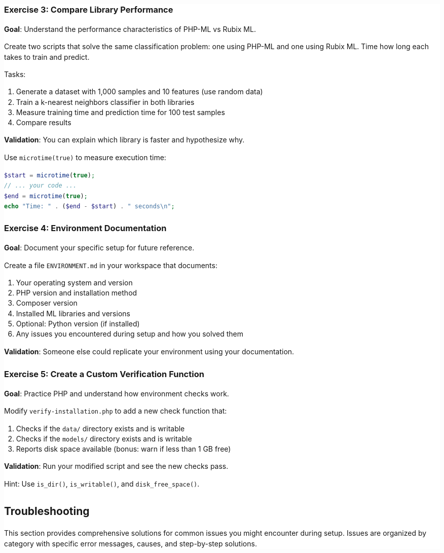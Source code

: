 ### Exercise 3: Compare Library Performance

**Goal**: Understand the performance characteristics of PHP-ML vs Rubix ML.

Create two scripts that solve the same classification problem: one using PHP-ML and one using Rubix ML. Time how long each takes to train and predict.

Tasks:

1. Generate a dataset with 1,000 samples and 10 features (use random data)
2. Train a k-nearest neighbors classifier in both libraries
3. Measure training time and prediction time for 100 test samples
4. Compare results

**Validation**: You can explain which library is faster and hypothesize why.

Use `microtime(true)` to measure execution time:

```php
$start = microtime(true);
// ... your code ...
$end = microtime(true);
echo "Time: " . ($end - $start) . " seconds\n";
```

### Exercise 4: Environment Documentation

**Goal**: Document your specific setup for future reference.

Create a file `ENVIRONMENT.md` in your workspace that documents:

1. Your operating system and version
2. PHP version and installation method
3. Composer version
4. Installed ML libraries and versions
5. Optional: Python version (if installed)
6. Any issues you encountered during setup and how you solved them

**Validation**: Someone else could replicate your environment using your documentation.

### Exercise 5: Create a Custom Verification Function

**Goal**: Practice PHP and understand how environment checks work.

Modify `verify-installation.php` to add a new check function that:

1. Checks if the `data/` directory exists and is writable
2. Checks if the `models/` directory exists and is writable
3. Reports disk space available (bonus: warn if less than 1 GB free)

**Validation**: Run your modified script and see the new checks pass.

Hint: Use `is_dir()`, `is_writable()`, and `disk_free_space()`.

## Troubleshooting

This section provides comprehensive solutions for common issues you might encounter during setup. Issues are organized by category with specific error messages, causes, and step-by-step solutions.
